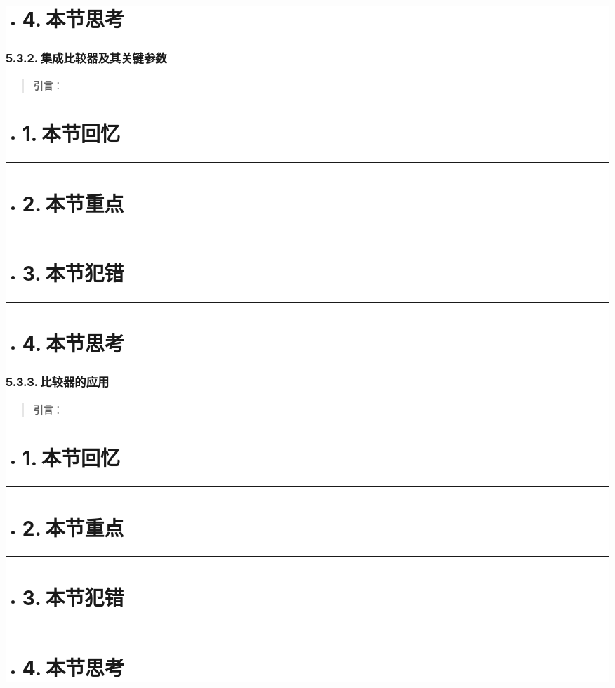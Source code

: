 - # 4. 本节思考

 

 

  

 

 

 

 

 

### 5.3.2. 集成比较器及其关键参数

> **引言**：

- # 1. 本节回忆

---

- # 2. 本节重点

---

- # 3. 本节犯错

---

- # 4. 本节思考

 

 

  

 

 

 

 

 

### 5.3.3. 比较器的应用

> **引言**：

- # 1. 本节回忆

---

- # 2. 本节重点

---

- # 3. 本节犯错

---

- # 4. 本节思考

 
